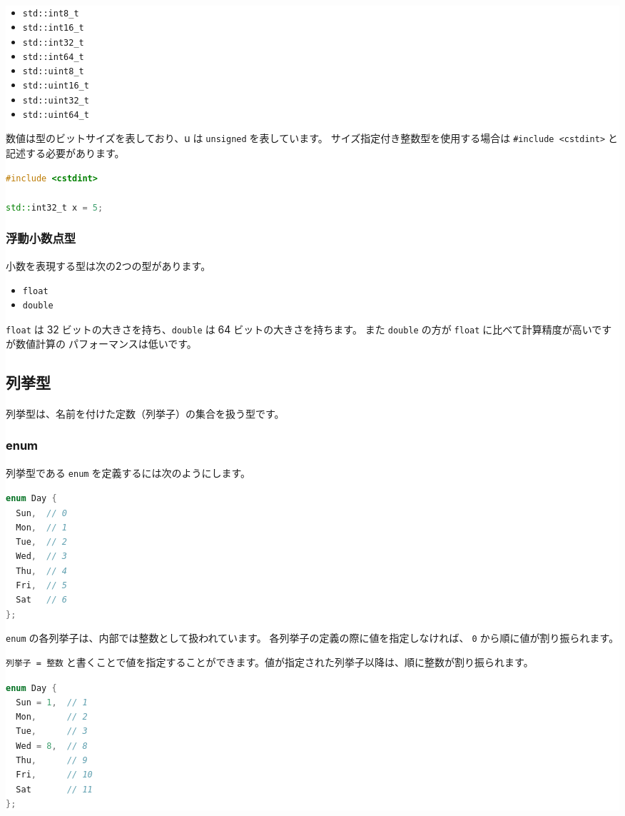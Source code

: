 * `std::int8_t`
* `std::int16_t`
* `std::int32_t`
* `std::int64_t`
* `std::uint8_t`
* `std::uint16_t`
* `std::uint32_t`
* `std::uint64_t`

数値は型のビットサイズを表しており、u は `unsigned` を表しています。
サイズ指定付き整数型を使用する場合は `#include <cstdint>` と記述する必要があります。

```cpp
#include <cstdint>

std::int32_t x = 5;
```

### 浮動小数点型

小数を表現する型は次の2つの型があります。

* `float`
* `double`

`float` は 32 ビットの大きさを持ち、`double` は 64 ビットの大きさを持ちます。
また `double` の方が `float` に比べて計算精度が高いですが数値計算の
パフォーマンスは低いです。

## 列挙型

列挙型は、名前を付けた定数（列挙子）の集合を扱う型です。

### enum

列挙型である `enum` を定義するには次のようにします。

```cpp
enum Day {
  Sun,  // 0
  Mon,  // 1
  Tue,  // 2
  Wed,  // 3
  Thu,  // 4
  Fri,  // 5
  Sat   // 6
};
```

`enum` の各列挙子は、内部では整数として扱われています。
各列挙子の定義の際に値を指定しなければ、 `0` から順に値が割り振られます。

`列挙子 = 整数` と書くことで値を指定することができます。値が指定された列挙子以降は、順に整数が割り振られます。

```cpp
enum Day {
  Sun = 1,  // 1
  Mon,      // 2
  Tue,      // 3
  Wed = 8,  // 8
  Thu,      // 9
  Fri,      // 10
  Sat       // 11
};
```
